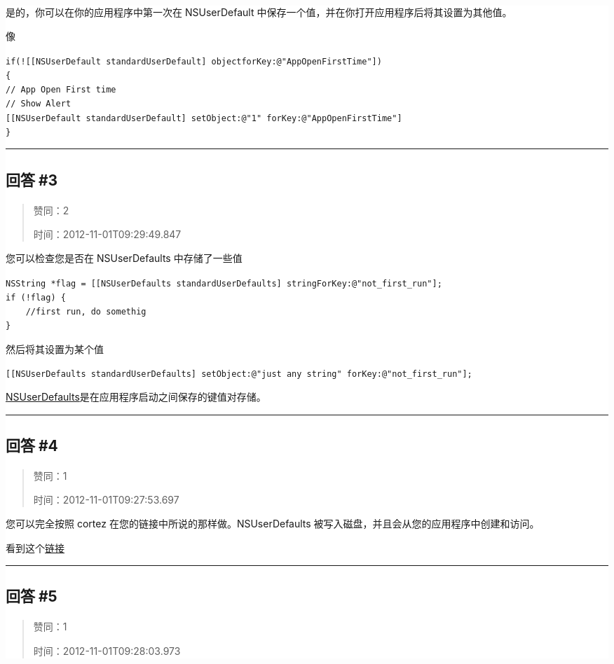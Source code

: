 是的，你可以在你的应用程序中第一次在 NSUserDefault 中保存一个值，并在你打开应用程序后将其设置为其他值。

像

```
if(![[NSUserDefault standardUserDefault] objectforKey:@"AppOpenFirstTime"])
{
// App Open First time 
// Show Alert
[[NSUserDefault standardUserDefault] setObject:@"1" forKey:@"AppOpenFirstTime"]
} 
```

* * *

## 回答 #3

> 赞同：2
> 
> 时间：2012-11-01T09:29:49.847

您可以检查您是否在 NSUserDefaults 中存储了一些值

```
NSString *flag = [[NSUserDefaults standardUserDefaults] stringForKey:@"not_first_run"];
if (!flag) {
    //first run, do somethig
} 
```

然后将其设置为某个值

```
[[NSUserDefaults standardUserDefaults] setObject:@"just any string" forKey:@"not_first_run"]; 
```

[NSUserDefaults](https://developer.apple.com/library/mac/#documentation/Cocoa/Reference/Foundation/Classes/NSUserDefaults_Class/Reference/Reference.html)是在应用程序启动之间保存的键值对存储。

* * *

## 回答 #4

> 赞同：1
> 
> 时间：2012-11-01T09:27:53.697

您可以完全按照 cortez 在您的链接中所说的那样做。NSUserDefaults 被写入磁盘，并且会从您的应用程序中创建和访问。

看到这个[链接](http://mobile.tutsplus.com/tutorials/iphone/nsuserdefaults_iphone-sdk/)

* * *

## 回答 #5

> 赞同：1
> 
> 时间：2012-11-01T09:28:03.973
